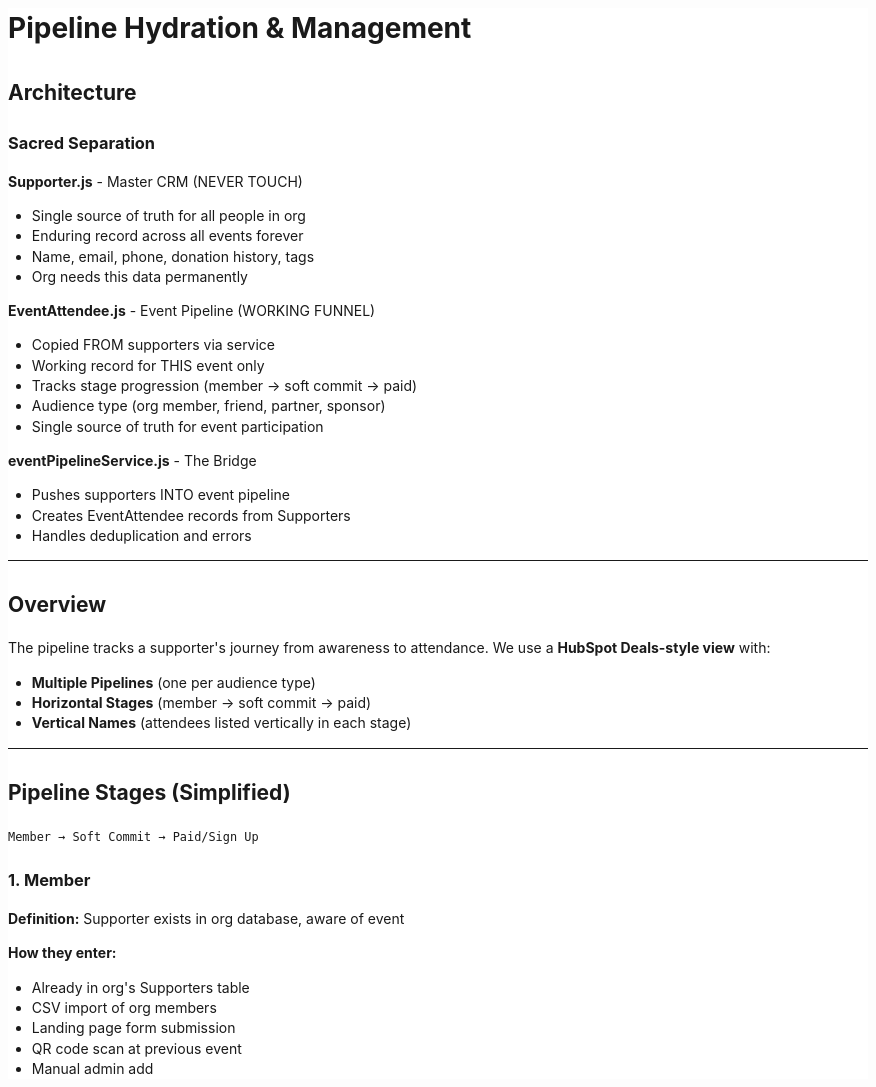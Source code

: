 # Pipeline Hydration & Management

## Architecture

### Sacred Separation

**Supporter.js** - Master CRM (NEVER TOUCH)
- Single source of truth for all people in org
- Enduring record across all events forever
- Name, email, phone, donation history, tags
- Org needs this data permanently

**EventAttendee.js** - Event Pipeline (WORKING FUNNEL)
- Copied FROM supporters via service
- Working record for THIS event only
- Tracks stage progression (member → soft commit → paid)
- Audience type (org member, friend, partner, sponsor)
- Single source of truth for event participation

**eventPipelineService.js** - The Bridge
- Pushes supporters INTO event pipeline
- Creates EventAttendee records from Supporters
- Handles deduplication and errors

---

## Overview

The pipeline tracks a supporter's journey from awareness to attendance. We use a **HubSpot Deals-style view** with:
- **Multiple Pipelines** (one per audience type)
- **Horizontal Stages** (member → soft commit → paid)
- **Vertical Names** (attendees listed vertically in each stage)

---

## Pipeline Stages (Simplified)

```
Member → Soft Commit → Paid/Sign Up
```

### 1. Member
**Definition:** Supporter exists in org database, aware of event

**How they enter:**
- Already in org's Supporters table
- CSV import of org members
- Landing page form submission
- QR code scan at previous event
- Manual admin add

